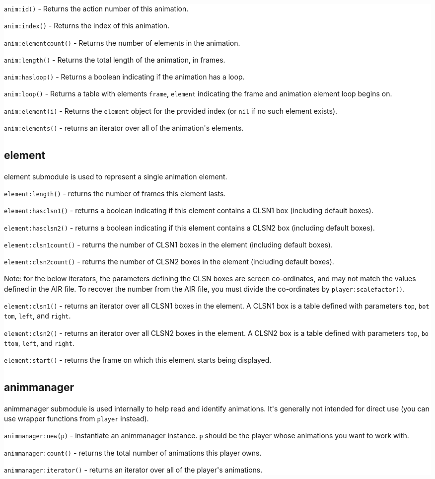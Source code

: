 `anim:id()` - Returns the action number of this animation.

`anim:index()` - Returns the index of this animation.

`anim:elementcount()` - Returns the number of elements in the animation.

`anim:length()` - Returns the total length of the animation, in frames.

`anim:hasloop()` - Returns a boolean indicating if the animation has a loop.

`anim:loop()` - Returns a table with elements `frame`, `element` indicating the frame and animation element loop begins on.

`anim:element(i)` - Returns the `element` object for the provided index (or `nil` if no such element exists).

`anim:elements()` - returns an iterator over all of the animation's elements.

## element

element submodule is used to represent a single animation element.

`element:length()` - returns the number of frames this element lasts.

`element:hasclsn1()` - returns a boolean indicating if this element contains a CLSN1 box (including default boxes).

`element:hasclsn2()` - returns a boolean indicating if this element contains a CLSN2 box (including default boxes).

`element:clsn1count()` - returns the number of CLSN1 boxes in the element (including default boxes).

`element:clsn2count()` - returns the number of CLSN2 boxes in the element (including default boxes).

Note: for the below iterators, the parameters defining the CLSN boxes are screen co-ordinates, and may not match the values defined in the AIR file. To recover the number from the AIR file, you must divide the co-ordinates by `player:scalefactor()`.

`element:clsn1()` - returns an iterator over all CLSN1 boxes in the element. A CLSN1 box is a table defined with parameters `top`, `bottom`, `left`, and `right`.

`element:clsn2()` - returns an iterator over all CLSN2 boxes in the element. A CLSN2 box is a table defined with parameters `top`, `bottom`, `left`, and `right`.

`element:start()` - returns the frame on which this element starts being displayed.

## animmanager

animmanager submodule is used internally to help read and identify animations. It's generally not intended for direct use (you can use wrapper functions from `player` instead).

`animmanager:new(p)` - instantiate an animmanager instance. `p` should be the player whose animations you want to work with.

`animmanager:count()` - returns the total number of animations this player owns.

`animmanager:iterator()` - returns an iterator over all of the player's animations. 
